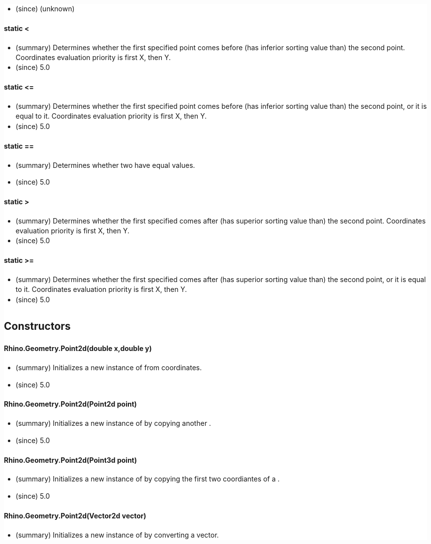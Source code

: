 - (since) (unknown)
#### static <
- (summary) 
     Determines whether the first specified point comes before (has inferior sorting value than) the second point.
     Coordinates evaluation priority is first X, then Y.
- (since) 5.0
#### static <=
- (summary) 
     Determines whether the first specified point comes before
     (has inferior sorting value than) the second point, or it is equal to it.
     Coordinates evaluation priority is first X, then Y.
- (since) 5.0
#### static ==
- (summary) 
     Determines whether two  have equal values.
     
- (since) 5.0
#### static >
- (summary) 
     Determines whether the first specified  comes after
     (has superior sorting value than) the second point.
     Coordinates evaluation priority is first X, then Y.
- (since) 5.0
#### static >=
- (summary) 
     Determines whether the first specified  comes after
     (has superior sorting value than) the second point, or it is equal to it.
     Coordinates evaluation priority is first X, then Y.
- (since) 5.0
## Constructors
#### Rhino.Geometry.Point2d(double x,double y)
- (summary) 
     Initializes a new instance of  from coordinates.
     
- (since) 5.0
#### Rhino.Geometry.Point2d(Point2d point)
- (summary) 
     Initializes a new instance of  by copying another .
     
- (since) 5.0
#### Rhino.Geometry.Point2d(Point3d point)
- (summary) 
     Initializes a new instance of  by copying the first two coordiantes of a .
     
- (since) 5.0
#### Rhino.Geometry.Point2d(Vector2d vector)
- (summary) 
     Initializes a new instance of  by converting a vector.
     
